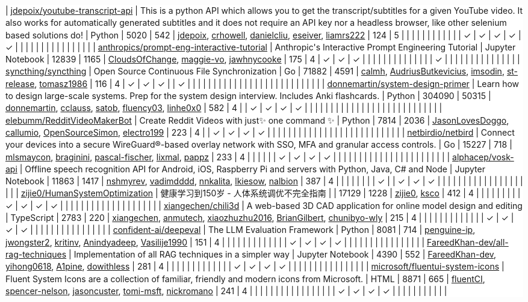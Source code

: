 | [jdepoix/youtube-transcript-api](https://github.com/jdepoix/youtube-transcript-api) | This is a python API which allows you to get the transcript/subtitles for a given YouTube video. It also works for automatically generated subtitles and it does not require an API key nor a headless browser, like other selenium based solutions do! | Python | 5020 | 542 | [jdepoix](https://github.com/jdepoix), [crhowell](https://github.com/crhowell), [danielcliu](https://github.com/danielcliu), [eseiver](https://github.com/eseiver), [liamrs222](https://github.com/liamrs222) | 124 | 5 |  |  |  |  |  |  |  |  |  |  |  | ✓ | ✓ | ✓ | ✓ | ✓ |  |  |  |  |  |  |  |  |  |  |  |  |  |  |
| [anthropics/prompt-eng-interactive-tutorial](https://github.com/anthropics/prompt-eng-interactive-tutorial) | Anthropic's Interactive Prompt Engineering Tutorial | Jupyter Notebook | 12839 | 1165 | [CloudsOfChange](https://github.com/CloudsOfChange), [maggie-vo](https://github.com/maggie-vo), [jawhnycooke](https://github.com/jawhnycooke) | 175 | 4 | ✓ | ✓ | ✓ |  |  |  |  |  |  |  |  |  |  |  |  |  | ✓ |  |  |  |  |  |  |  |  |  |  |  |  |  |
| [syncthing/syncthing](https://github.com/syncthing/syncthing) | Open Source Continuous File Synchronization | Go | 71882 | 4591 | [calmh](https://github.com/calmh), [AudriusButkevicius](https://github.com/AudriusButkevicius), [imsodin](https://github.com/imsodin), [st-release](https://github.com/st-release), [tomasz1986](https://github.com/tomasz1986) | 116 | 4 | ✓ | ✓ | ✓ |  | ✓ |  |  |  |  |  |  |  |  |  |  |  |  |  |  |  |  |  |  |  |  |  |  |  |  |  |
| [donnemartin/system-design-primer](https://github.com/donnemartin/system-design-primer) | Learn how to design large-scale systems. Prep for the system design interview. Includes Anki flashcards. | Python | 304090 | 50315 | [donnemartin](https://github.com/donnemartin), [cclauss](https://github.com/cclauss), [satob](https://github.com/satob), [fluency03](https://github.com/fluency03), [linhe0x0](https://github.com/linhe0x0) | 582 | 4 |  | ✓ | ✓ | ✓ | ✓ |  |  |  |  |  |  |  |  |  |  |  |  |  |  |  |  |  |  |  |  |  |  |  |  |  |
| [elebumm/RedditVideoMakerBot](https://github.com/elebumm/RedditVideoMakerBot) | Create Reddit Videos with just✨ one command ✨ | Python | 7814 | 2036 | [JasonLovesDoggo](https://github.com/JasonLovesDoggo), [callumio](https://github.com/callumio), [OpenSourceSimon](https://github.com/OpenSourceSimon), [electro199](https://github.com/electro199) | 223 | 4 |  | ✓ | ✓ | ✓ | ✓ |  |  |  |  |  |  |  |  |  |  |  |  |  |  |  |  |  |  |  |  |  |  |  |  |  |
| [netbirdio/netbird](https://github.com/netbirdio/netbird) | Connect your devices into a secure WireGuard®-based overlay network with SSO, MFA and granular access controls. | Go | 15227 | 718 | [mlsmaycon](https://github.com/mlsmaycon), [braginini](https://github.com/braginini), [pascal-fischer](https://github.com/pascal-fischer), [lixmal](https://github.com/lixmal), [pappz](https://github.com/pappz) | 233 | 4 |  |  |  |  |  | ✓ | ✓ | ✓ | ✓ |  |  |  |  |  |  |  |  |  |  |  |  |  |  |  |  |  |  |  |  |  |
| [alphacep/vosk-api](https://github.com/alphacep/vosk-api) | Offline speech recognition API for Android, iOS, Raspberry Pi and servers with Python, Java, C# and Node | Jupyter Notebook | 11863 | 1417 | [nshmyrev](https://github.com/nshmyrev), [vadimdddd](https://github.com/vadimdddd), [nnkalita](https://github.com/nnkalita), [lkiesow](https://github.com/lkiesow), [nalbion](https://github.com/nalbion) | 387 | 4 |  |  |  |  |  |  |  | ✓ |  | ✓ | ✓ | ✓ |  |  |  |  |  |  |  |  |  |  |  |  |  |  |  |  |  |  |
| [zijie0/HumanSystemOptimization](https://github.com/zijie0/HumanSystemOptimization) | 健康学习到150岁 - 人体系统调优不完全指南 |  | 17129 | 1228 | [zijie0](https://github.com/zijie0), [ksco](https://github.com/ksco) | 412 | 4 |  |  |  |  |  |  |  |  | ✓ | ✓ | ✓ | ✓ |  |  |  |  |  |  |  |  |  |  |  |  |  |  |  |  |  |  |
| [xiangechen/chili3d](https://github.com/xiangechen/chili3d) | A web-based 3D CAD application for online model design and editing | TypeScript | 2783 | 220 | [xiangechen](https://github.com/xiangechen), [anmutech](https://github.com/anmutech), [xiaozhuzhu2016](https://github.com/xiaozhuzhu2016), [BrianGilbert](https://github.com/BrianGilbert), [chunibyo-wly](https://github.com/chunibyo-wly) | 215 | 4 |  |  |  |  |  |  |  |  |  |  |  |  | ✓ | ✓ | ✓ | ✓ |  |  |  |  |  |  |  |  |  |  |  |  |  |  |
| [confident-ai/deepeval](https://github.com/confident-ai/deepeval) | The LLM Evaluation Framework | Python | 8081 | 714 | [penguine-ip](https://github.com/penguine-ip), [jwongster2](https://github.com/jwongster2), [kritinv](https://github.com/kritinv), [Anindyadeep](https://github.com/Anindyadeep), [Vasilije1990](https://github.com/Vasilije1990) | 151 | 4 |  |  |  |  |  |  |  |  |  |  |  |  | ✓ | ✓ | ✓ | ✓ |  |  |  |  |  |  |  |  |  |  |  |  |  |  |
| [FareedKhan-dev/all-rag-techniques](https://github.com/FareedKhan-dev/all-rag-techniques) | Implementation of all RAG techniques in a simpler way | Jupyter Notebook | 4390 | 552 | [FareedKhan-dev](https://github.com/FareedKhan-dev), [yihong0618](https://github.com/yihong0618), [A1pine](https://github.com/A1pine), [dowithless](https://github.com/dowithless) | 281 | 4 |  |  |  |  |  |  |  |  |  |  |  |  | ✓ | ✓ | ✓ | ✓ |  |  |  |  |  |  |  |  |  |  |  |  |  |  |
| [microsoft/fluentui-system-icons](https://github.com/microsoft/fluentui-system-icons) | Fluent System Icons are a collection of familiar, friendly and modern icons from Microsoft. | HTML | 8871 | 665 | [fluentCI](https://github.com/fluentCI), [spencer-nelson](https://github.com/spencer-nelson), [jasoncuster](https://github.com/jasoncuster), [tomi-msft](https://github.com/tomi-msft), [nickromano](https://github.com/nickromano) | 241 | 4 |  |  |  |  |  |  |  |  |  |  |  |  |  |  |  |  | ✓ | ✓ | ✓ | ✓ |  |  |  |  |  |  |  |  |  |  |